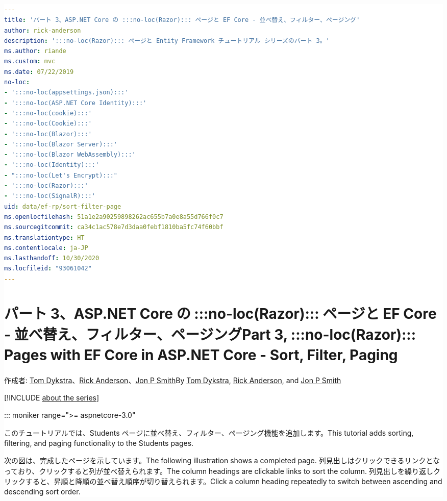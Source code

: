 ```yaml
---
title: 'パート 3、ASP.NET Core の :::no-loc(Razor)::: ページと EF Core - 並べ替え、フィルター、ページング'
author: rick-anderson
description: ':::no-loc(Razor)::: ページと Entity Framework チュートリアル シリーズのパート 3。'
ms.author: riande
ms.custom: mvc
ms.date: 07/22/2019
no-loc:
- ':::no-loc(appsettings.json):::'
- ':::no-loc(ASP.NET Core Identity):::'
- ':::no-loc(cookie):::'
- ':::no-loc(Cookie):::'
- ':::no-loc(Blazor):::'
- ':::no-loc(Blazor Server):::'
- ':::no-loc(Blazor WebAssembly):::'
- ':::no-loc(Identity):::'
- ":::no-loc(Let's Encrypt):::"
- ':::no-loc(Razor):::'
- ':::no-loc(SignalR):::'
uid: data/ef-rp/sort-filter-page
ms.openlocfilehash: 51a1e2a90259898262ac655b7a0e8a55d766f0c7
ms.sourcegitcommit: ca34c1ac578e7d3daa0febf1810ba5fc74f60bbf
ms.translationtype: HT
ms.contentlocale: ja-JP
ms.lasthandoff: 10/30/2020
ms.locfileid: "93061042"
---
```

# <a name="part-3-no-locrazor-pages-with-ef-core-in-aspnet-core---sort-filter-paging"></a><span data-ttu-id="80a70-103">パート 3、ASP.NET Core の :::no-loc(Razor)::: ページと EF Core - 並べ替え、フィルター、ページング</span><span class="sxs-lookup"><span data-stu-id="80a70-103">Part 3, :::no-loc(Razor)::: Pages with EF Core in ASP.NET Core - Sort, Filter, Paging</span></span>

<span data-ttu-id="80a70-104">作成者: [Tom Dykstra](https://github.com/tdykstra)、[Rick Anderson](https://twitter.com/RickAndMSFT)、[Jon P Smith](https://twitter.com/thereformedprog)</span><span class="sxs-lookup"><span data-stu-id="80a70-104">By [Tom Dykstra](https://github.com/tdykstra), [Rick Anderson](https://twitter.com/RickAndMSFT), and [Jon P Smith](https://twitter.com/thereformedprog)</span></span>

[!INCLUDE [about the series](~/includes/RP-EF/intro.md)]

::: moniker range=">= aspnetcore-3.0"

<span data-ttu-id="80a70-105">このチュートリアルでは、Students ページに並べ替え、フィルター、ページング機能を追加します。</span><span class="sxs-lookup"><span data-stu-id="80a70-105">This tutorial adds sorting, filtering, and paging functionality to the Students pages.</span></span>

<span data-ttu-id="80a70-106">次の図は、完成したページを示しています。</span><span class="sxs-lookup"><span data-stu-id="80a70-106">The following illustration shows a completed page.</span></span> <span data-ttu-id="80a70-107">列見出しはクリックできるリンクとなっており、クリックすると列が並べ替えられます。</span><span class="sxs-lookup"><span data-stu-id="80a70-107">The column headings are clickable links to sort the column.</span></span> <span data-ttu-id="80a70-108">列見出しを繰り返しクリックすると、昇順と降順の並べ替え順序が切り替えられます。</span><span class="sxs-lookup"><span data-stu-id="80a70-108">Click a column heading repeatedly to switch between ascending and descending sort order.</span></span>
